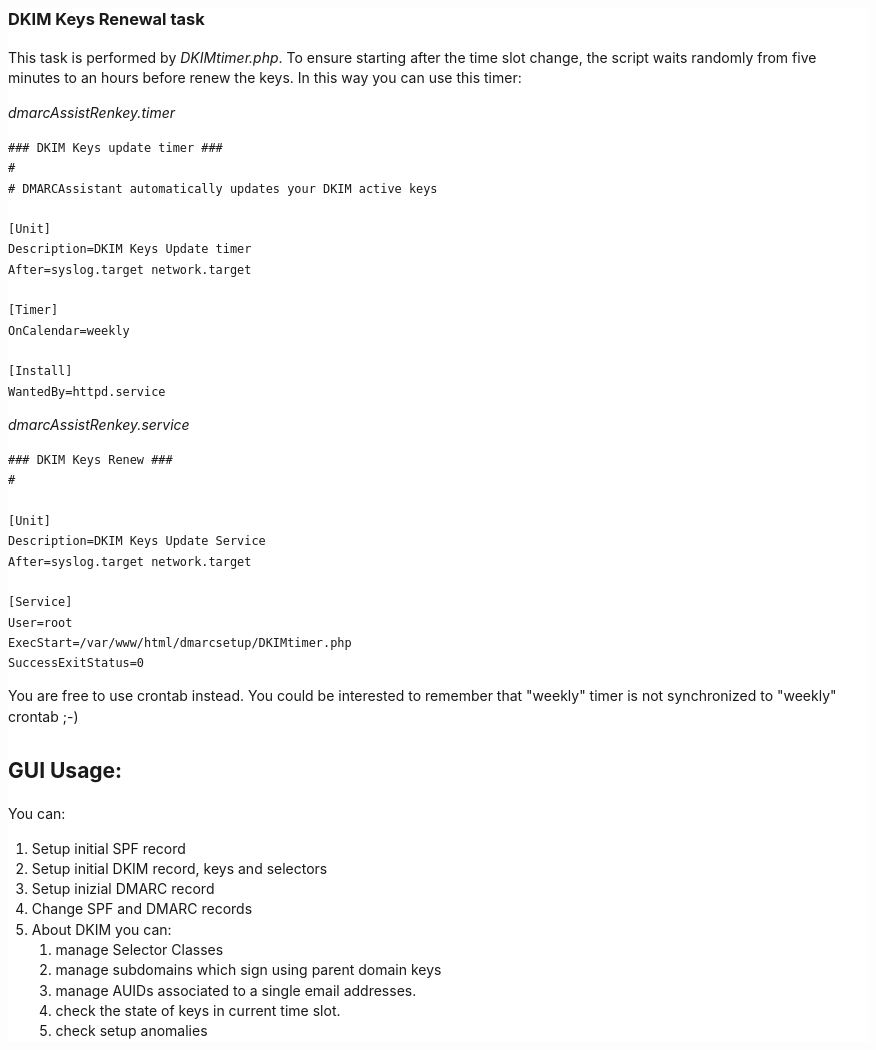 ### DKIM Keys Renewal task
This task is performed by *DKIMtimer.php*. To ensure starting after the time slot change, the script waits randomly from five minutes to an hours before renew the keys. In this way you can use this timer:

*dmarcAssistRenkey.timer*

    ### DKIM Keys update timer ###
    #
    # DMARCAssistant automatically updates your DKIM active keys
    
    [Unit]
    Description=DKIM Keys Update timer
    After=syslog.target network.target
    
    [Timer]
    OnCalendar=weekly
    
    [Install]
    WantedBy=httpd.service

*dmarcAssistRenkey.service*

    ### DKIM Keys Renew ###
    #
    
    [Unit]
    Description=DKIM Keys Update Service
    After=syslog.target network.target
    
    [Service]
    User=root
    ExecStart=/var/www/html/dmarcsetup/DKIMtimer.php
    SuccessExitStatus=0

You are free to use crontab instead. You could be interested to remember that "weekly" timer is not synchronized to "weekly" crontab ;-)

## GUI Usage:

You can:

1. Setup initial SPF record
2. Setup initial DKIM record, keys and selectors
3. Setup inizial DMARC record
4. Change SPF and DMARC records
5. About DKIM you can:
	1. manage Selector Classes
	2. manage subdomains which sign using parent domain keys
	3. manage AUIDs associated to a single email addresses.
	4. check the state of keys in current time slot.
	5. check setup anomalies
	